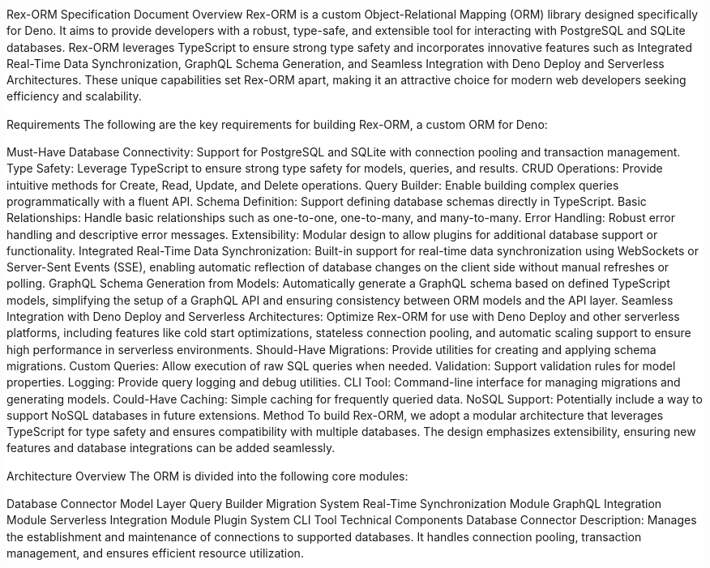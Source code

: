 Rex-ORM Specification Document Overview Rex-ORM is a custom Object-Relational
Mapping (ORM) library designed specifically for Deno. It aims to provide
developers with a robust, type-safe, and extensible tool for interacting with
PostgreSQL and SQLite databases. Rex-ORM leverages TypeScript to ensure strong
type safety and incorporates innovative features such as Integrated Real-Time
Data Synchronization, GraphQL Schema Generation, and Seamless Integration with
Deno Deploy and Serverless Architectures. These unique capabilities set Rex-ORM
apart, making it an attractive choice for modern web developers seeking
efficiency and scalability.

Requirements The following are the key requirements for building Rex-ORM, a
custom ORM for Deno:

Must-Have Database Connectivity: Support for PostgreSQL and SQLite with
connection pooling and transaction management. Type Safety: Leverage TypeScript
to ensure strong type safety for models, queries, and results. CRUD Operations:
Provide intuitive methods for Create, Read, Update, and Delete operations. Query
Builder: Enable building complex queries programmatically with a fluent API.
Schema Definition: Support defining database schemas directly in TypeScript.
Basic Relationships: Handle basic relationships such as one-to-one, one-to-many,
and many-to-many. Error Handling: Robust error handling and descriptive error
messages. Extensibility: Modular design to allow plugins for additional database
support or functionality. Integrated Real-Time Data Synchronization: Built-in
support for real-time data synchronization using WebSockets or Server-Sent
Events (SSE), enabling automatic reflection of database changes on the client
side without manual refreshes or polling. GraphQL Schema Generation from Models:
Automatically generate a GraphQL schema based on defined TypeScript models,
simplifying the setup of a GraphQL API and ensuring consistency between ORM
models and the API layer. Seamless Integration with Deno Deploy and Serverless
Architectures: Optimize Rex-ORM for use with Deno Deploy and other serverless
platforms, including features like cold start optimizations, stateless
connection pooling, and automatic scaling support to ensure high performance in
serverless environments. Should-Have Migrations: Provide utilities for creating
and applying schema migrations. Custom Queries: Allow execution of raw SQL
queries when needed. Validation: Support validation rules for model properties.
Logging: Provide query logging and debug utilities. CLI Tool: Command-line
interface for managing migrations and generating models. Could-Have Caching:
Simple caching for frequently queried data. NoSQL Support: Potentially include a
way to support NoSQL databases in future extensions. Method To build Rex-ORM, we
adopt a modular architecture that leverages TypeScript for type safety and
ensures compatibility with multiple databases. The design emphasizes
extensibility, ensuring new features and database integrations can be added
seamlessly.

Architecture Overview The ORM is divided into the following core modules:

Database Connector Model Layer Query Builder Migration System Real-Time
Synchronization Module GraphQL Integration Module Serverless Integration Module
Plugin System CLI Tool Technical Components Database Connector Description:
Manages the establishment and maintenance of connections to supported databases.
It handles connection pooling, transaction management, and ensures efficient
resource utilization.
